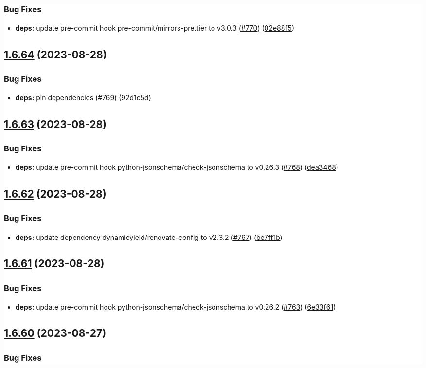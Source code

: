 
### Bug Fixes

* **deps:** update pre-commit hook pre-commit/mirrors-prettier to v3.0.3 ([#770](https://github.com/DynamicYield/template/issues/770)) ([02e88f5](https://github.com/DynamicYield/template/commit/02e88f50f83fe69adcf280b4aee5c0ab0f34ce70))

## [1.6.64](https://github.com/DynamicYield/template/compare/1.6.63...1.6.64) (2023-08-28)


### Bug Fixes

* **deps:** pin dependencies ([#769](https://github.com/DynamicYield/template/issues/769)) ([92d1c5d](https://github.com/DynamicYield/template/commit/92d1c5d99dfeb6b9fb5d0e89142433457dce9739))

## [1.6.63](https://github.com/DynamicYield/template/compare/1.6.62...1.6.63) (2023-08-28)


### Bug Fixes

* **deps:** update pre-commit hook python-jsonschema/check-jsonschema to v0.26.3 ([#768](https://github.com/DynamicYield/template/issues/768)) ([dea3468](https://github.com/DynamicYield/template/commit/dea3468263c5fcb278a99db28e2312ca324ebe70))

## [1.6.62](https://github.com/DynamicYield/template/compare/1.6.61...1.6.62) (2023-08-28)


### Bug Fixes

* **deps:** update dependency dynamicyield/renovate-config to v2.3.2 ([#767](https://github.com/DynamicYield/template/issues/767)) ([be7ff1b](https://github.com/DynamicYield/template/commit/be7ff1ba13e2056f4c1339e7eec219d64cddce85))

## [1.6.61](https://github.com/DynamicYield/template/compare/1.6.60...1.6.61) (2023-08-28)


### Bug Fixes

* **deps:** update pre-commit hook python-jsonschema/check-jsonschema to v0.26.2 ([#763](https://github.com/DynamicYield/template/issues/763)) ([6e33f61](https://github.com/DynamicYield/template/commit/6e33f61464511a1f746b7f582a21fe18b1582a24))

## [1.6.60](https://github.com/DynamicYield/template/compare/1.6.59...1.6.60) (2023-08-27)


### Bug Fixes
